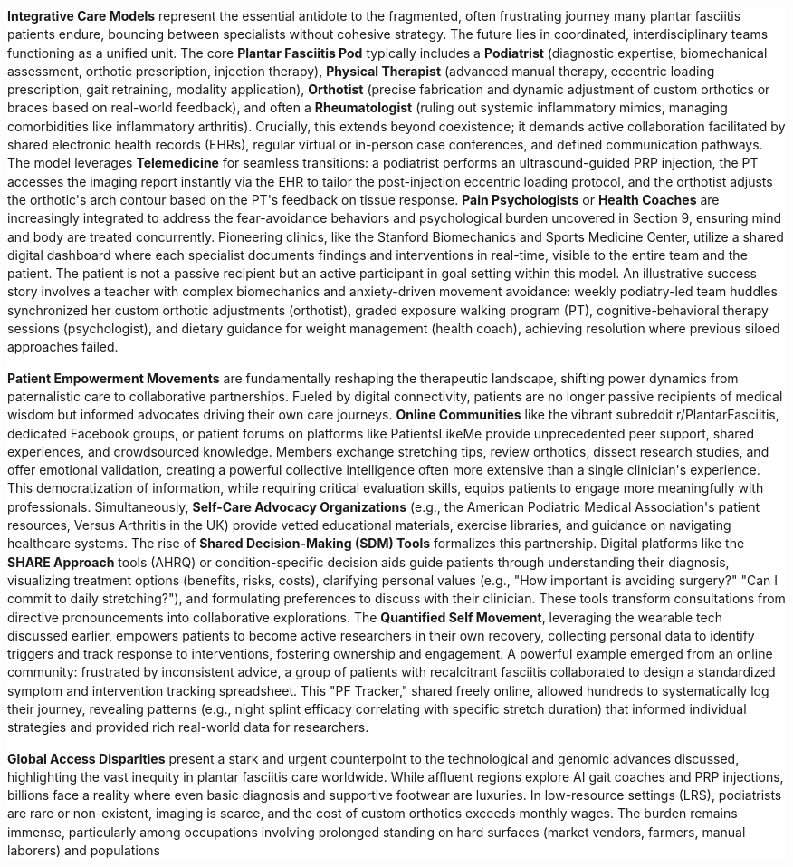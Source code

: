 **Integrative Care Models** represent the essential antidote to the fragmented, often frustrating journey many plantar fasciitis patients endure, bouncing between specialists without cohesive strategy. The future lies in coordinated, interdisciplinary teams functioning as a unified unit. The core **Plantar Fasciitis Pod** typically includes a **Podiatrist** (diagnostic expertise, biomechanical assessment, orthotic prescription, injection therapy), **Physical Therapist** (advanced manual therapy, eccentric loading prescription, gait retraining, modality application), **Orthotist** (precise fabrication and dynamic adjustment of custom orthotics or braces based on real-world feedback), and often a **Rheumatologist** (ruling out systemic inflammatory mimics, managing comorbidities like inflammatory arthritis). Crucially, this extends beyond coexistence; it demands active collaboration facilitated by shared electronic health records (EHRs), regular virtual or in-person case conferences, and defined communication pathways. The model leverages **Telemedicine** for seamless transitions: a podiatrist performs an ultrasound-guided PRP injection, the PT accesses the imaging report instantly via the EHR to tailor the post-injection eccentric loading protocol, and the orthotist adjusts the orthotic's arch contour based on the PT's feedback on tissue response. **Pain Psychologists** or **Health Coaches** are increasingly integrated to address the fear-avoidance behaviors and psychological burden uncovered in Section 9, ensuring mind and body are treated concurrently. Pioneering clinics, like the Stanford Biomechanics and Sports Medicine Center, utilize a shared digital dashboard where each specialist documents findings and interventions in real-time, visible to the entire team and the patient. The patient is not a passive recipient but an active participant in goal setting within this model. An illustrative success story involves a teacher with complex biomechanics and anxiety-driven movement avoidance: weekly podiatry-led team huddles synchronized her custom orthotic adjustments (orthotist), graded exposure walking program (PT), cognitive-behavioral therapy sessions (psychologist), and dietary guidance for weight management (health coach), achieving resolution where previous siloed approaches failed.

**Patient Empowerment Movements** are fundamentally reshaping the therapeutic landscape, shifting power dynamics from paternalistic care to collaborative partnerships. Fueled by digital connectivity, patients are no longer passive recipients of medical wisdom but informed advocates driving their own care journeys. **Online Communities** like the vibrant subreddit r/PlantarFasciitis, dedicated Facebook groups, or patient forums on platforms like PatientsLikeMe provide unprecedented peer support, shared experiences, and crowdsourced knowledge. Members exchange stretching tips, review orthotics, dissect research studies, and offer emotional validation, creating a powerful collective intelligence often more extensive than a single clinician's experience. This democratization of information, while requiring critical evaluation skills, equips patients to engage more meaningfully with professionals. Simultaneously, **Self-Care Advocacy Organizations** (e.g., the American Podiatric Medical Association's patient resources, Versus Arthritis in the UK) provide vetted educational materials, exercise libraries, and guidance on navigating healthcare systems. The rise of **Shared Decision-Making (SDM) Tools** formalizes this partnership. Digital platforms like the **SHARE Approach** tools (AHRQ) or condition-specific decision aids guide patients through understanding their diagnosis, visualizing treatment options (benefits, risks, costs), clarifying personal values (e.g., "How important is avoiding surgery?" "Can I commit to daily stretching?"), and formulating preferences to discuss with their clinician. These tools transform consultations from directive pronouncements into collaborative explorations. The **Quantified Self Movement**, leveraging the wearable tech discussed earlier, empowers patients to become active researchers in their own recovery, collecting personal data to identify triggers and track response to interventions, fostering ownership and engagement. A powerful example emerged from an online community: frustrated by inconsistent advice, a group of patients with recalcitrant fasciitis collaborated to design a standardized symptom and intervention tracking spreadsheet. This "PF Tracker," shared freely online, allowed hundreds to systematically log their journey, revealing patterns (e.g., night splint efficacy correlating with specific stretch duration) that informed individual strategies and provided rich real-world data for researchers.

**Global Access Disparities** present a stark and urgent counterpoint to the technological and genomic advances discussed, highlighting the vast inequity in plantar fasciitis care worldwide. While affluent regions explore AI gait coaches and PRP injections, billions face a reality where even basic diagnosis and supportive footwear are luxuries. In low-resource settings (LRS), podiatrists are rare or non-existent, imaging is scarce, and the cost of custom orthotics exceeds monthly wages. The burden remains immense, particularly among occupations involving prolonged standing on hard surfaces (market vendors, farmers, manual laborers) and populations